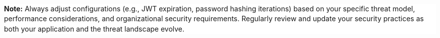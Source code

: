 **Note:** Always adjust configurations (e.g., JWT expiration, password hashing iterations) based on your specific threat model, performance considerations, and organizational security requirements. Regularly review and update your security practices as both your application and the threat landscape evolve.